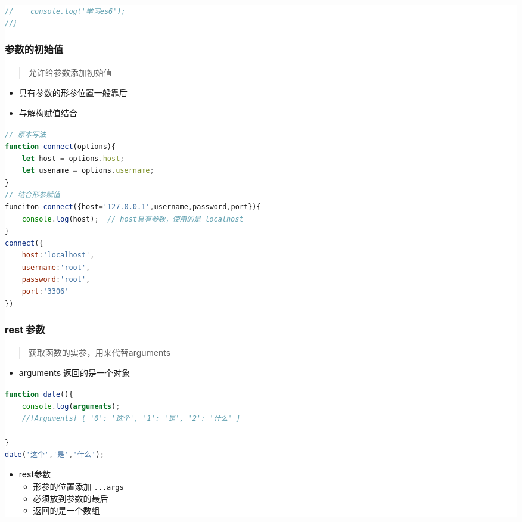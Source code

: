 ```js
//    console.log('学习es6');
//}

```



### 参数的初始值

> 允许给参数添加初始值

* 具有参数的形参位置一般靠后



* 与解构赋值结合

```js
// 原本写法
function connect(options){
    let host = options.host;
    let usename = options.username;
}
// 结合形参赋值
funciton connect({host='127.0.0.1',username,password,port}){
    console.log(host);	// host具有参数，使用的是 localhost
}
connect({
    host:'localhost',
    username:'root',
    password:'root',
    port:'3306'
})
```



### rest 参数

> 获取函数的实参，用来代替arguments



* arguments 返回的是一个对象

```js
function date(){
    console.log(arguments); 
    //[Arguments] { '0': '这个', '1': '是', '2': '什么' }

}
date('这个','是','什么');
```



* rest参数
  * 形参的位置添加 ```...args```
  * 必须放到参数的最后
  * 返回的是一个数组
